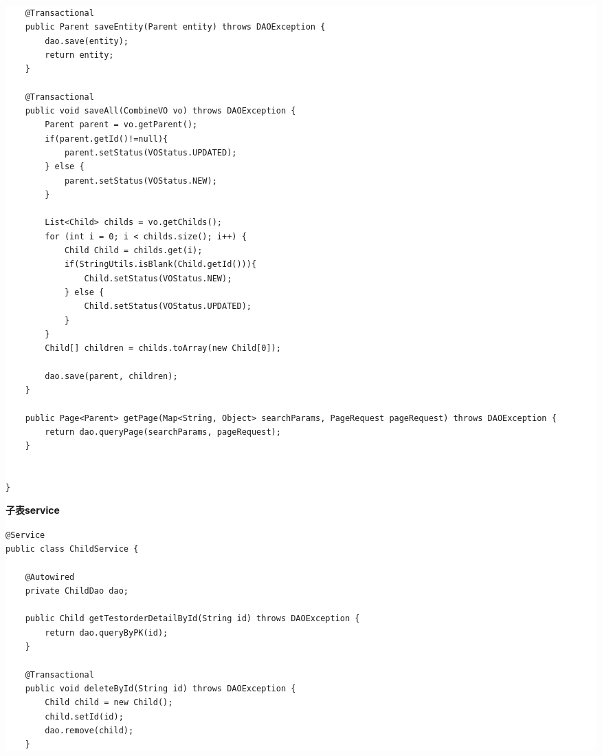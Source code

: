     	@Transactional
    	public Parent saveEntity(Parent entity) throws DAOException {
    		dao.save(entity);
    		return entity;
    	}
    	
    	@Transactional
    	public void saveAll(CombineVO vo) throws DAOException {
    		Parent parent = vo.getParent();
    		if(parent.getId()!=null){
    			parent.setStatus(VOStatus.UPDATED);
    		} else {
    			parent.setStatus(VOStatus.NEW);
    		}
    		
    		List<Child> childs = vo.getChilds();
    		for (int i = 0; i < childs.size(); i++) {
    			Child Child = childs.get(i);
    			if(StringUtils.isBlank(Child.getId())){
    				Child.setStatus(VOStatus.NEW);
    			} else {
    				Child.setStatus(VOStatus.UPDATED);
    			}
    		}
    		Child[] children = childs.toArray(new Child[0]);
    		
    		dao.save(parent, children);
    	}
    
    	public Page<Parent> getPage(Map<String, Object> searchParams, PageRequest pageRequest) throws DAOException {
    		return dao.queryPage(searchParams, pageRequest);
    	}
    
    
    }
    

**子表service**

    
    @Service
    public class ChildService {
    	
    	@Autowired
    	private ChildDao dao;
    	
    	public Child getTestorderDetailById(String id) throws DAOException {
    		return dao.queryByPK(id);
    	}
    
    	@Transactional
    	public void deleteById(String id) throws DAOException {
    		Child child = new Child();
    		child.setId(id);
    		dao.remove(child);
    	}
    	